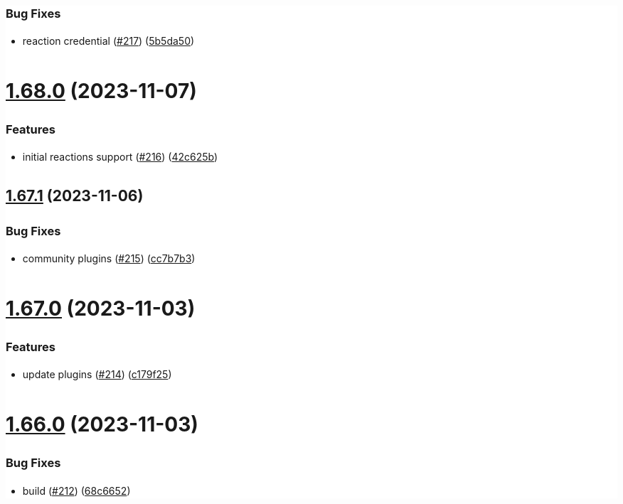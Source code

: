 
### Bug Fixes

* reaction credential ([#217](https://github.com/veramolabs/agent-explorer/issues/217)) ([5b5da50](https://github.com/veramolabs/agent-explorer/commit/5b5da5068cfda76d5710ee3a31472ee989467ce8))





# [1.68.0](https://github.com/veramolabs/agent-explorer/compare/v1.67.1...v1.68.0) (2023-11-07)


### Features

* initial reactions support ([#216](https://github.com/veramolabs/agent-explorer/issues/216)) ([42c625b](https://github.com/veramolabs/agent-explorer/commit/42c625bdcfe03c725abb2cf3db88bec2e3e90a99))





## [1.67.1](https://github.com/veramolabs/agent-explorer/compare/v1.67.0...v1.67.1) (2023-11-06)


### Bug Fixes

* community plugins ([#215](https://github.com/veramolabs/agent-explorer/issues/215)) ([cc7b7b3](https://github.com/veramolabs/agent-explorer/commit/cc7b7b39be9d871130c9008d42e0cd9b72bb6b7d))





# [1.67.0](https://github.com/veramolabs/agent-explorer/compare/v1.66.0...v1.67.0) (2023-11-03)


### Features

* update plugins ([#214](https://github.com/veramolabs/agent-explorer/issues/214)) ([c179f25](https://github.com/veramolabs/agent-explorer/commit/c179f25e377a8678c315239b23853ac3327fda59))





# [1.66.0](https://github.com/veramolabs/agent-explorer/compare/v1.65.0...v1.66.0) (2023-11-03)


### Bug Fixes

* build ([#212](https://github.com/veramolabs/agent-explorer/issues/212)) ([68c6652](https://github.com/veramolabs/agent-explorer/commit/68c6652cbad44f6c33972233c10ac35aa967d75e))
